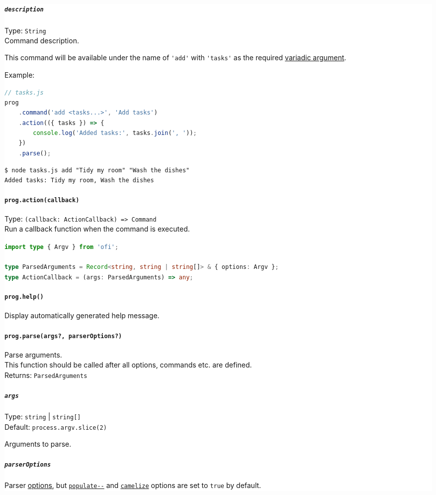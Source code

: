 ##### `description`

Type: `String`\
Command description.

This command will be available under the name of `'add'` with `'tasks'` as the required [variadic argument](#variadic-arguments).

Example:

```js
// tasks.js
prog
    .command('add <tasks...>', 'Add tasks')
    .action(({ tasks }) => {
        console.log('Added tasks:', tasks.join(', '));
    })
    .parse();
```

```console
$ node tasks.js add "Tidy my room" "Wash the dishes"
Added tasks: Tidy my room, Wash the dishes
```

#### `prog.action(callback)`

Type: `(callback: ActionCallback) => Command`\
Run a callback function when the command is executed. 

```ts
import type { Argv } from 'ofi';

type ParsedArguments = Record<string, string | string[]> & { options: Argv };
type ActionCallback = (args: ParsedArguments) => any;
```

#### `prog.help()`

Display automatically generated help message.

#### `prog.parse(args?, parserOptions?)`

Parse arguments.\
This function should be called after all options, commands etc. are defined.\
Returns: `ParsedArguments`

##### `args`

Type: `string` | `string[]`\
Default: `process.argv.slice(2)`

Arguments to parse.

##### `parserOptions`

Parser [options](https://github.com/mrozio13pl/ofi#options), but [`populate--`](https://github.com/mrozio13pl/ofi#populate--) and [`camelize`](https://github.com/mrozio13pl/ofi#camelize) options are set to `true` by default.
